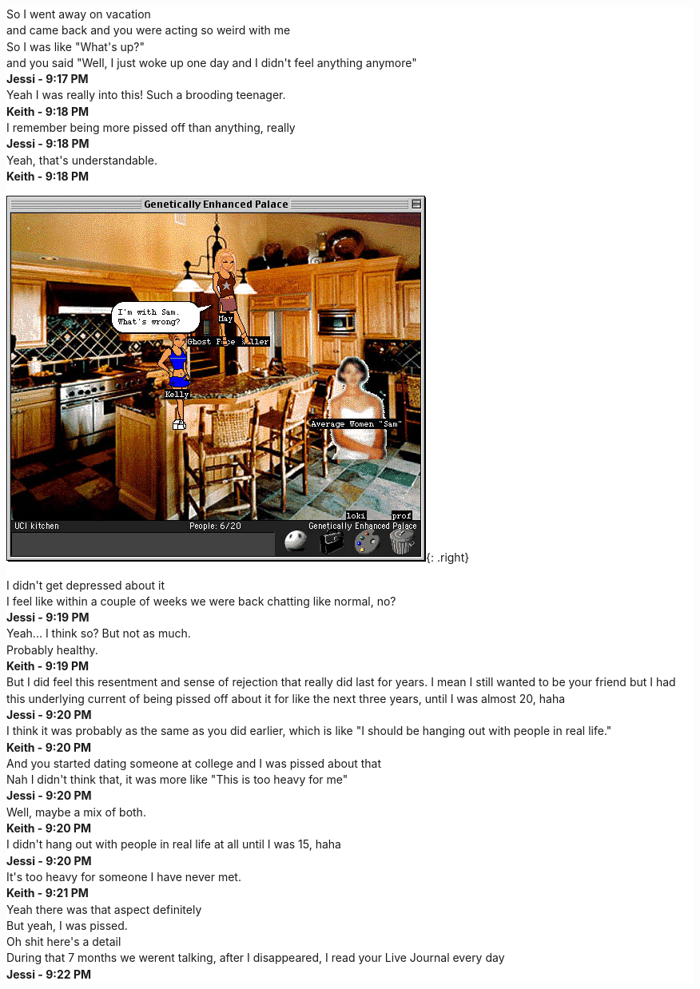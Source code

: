 So I went away on vacation  
and came back and you were acting so weird with me  
So I was like "What's up?"  
and you said "Well, I just woke up one day and I didn't feel anything anymore"  
**Jessi - 9:17 PM**  
Yeah I was really into this! Such a brooding teenager.  
**Keith - 9:18 PM**  
I remember being more pissed off than anything, really  
**Jessi - 9:18 PM**  
Yeah, that's understandable.  
**Keith - 9:18 PM**  

![palace](/assets/img/palace19.gif){: .right}  

I didn't get depressed about it  
I feel like within a couple of weeks we were back chatting like normal, no?  
**Jessi - 9:19 PM**  
Yeah... I think so? But not as much.  
Probably healthy.  
**Keith - 9:19 PM**  
But I did feel this resentment and sense of rejection that really did last for years. I mean I still wanted to be your friend but I had this underlying current of being pissed off about it for like the next three years, until I was almost 20, haha  
**Jessi - 9:20 PM**  
I think it was probably as the same as you did earlier, which is like "I should be hanging out with people in real life."  
**Keith - 9:20 PM**  
And you started dating someone at college and I was pissed about that  
Nah I didn't think that, it was more like "This is too heavy for me"  
**Jessi - 9:20 PM**  
Well, maybe a mix of both.  
**Keith - 9:20 PM**  
I didn't hang out with people in real life at all until I was 15, haha  
**Jessi - 9:20 PM**  
It's too heavy for someone I have never met.  
**Keith - 9:21 PM**  
Yeah there was that aspect definitely  
But yeah, I was pissed.  
Oh shit here's a detail  
During that 7 months we werent talking, after I disappeared, I read your Live Journal every day  
**Jessi - 9:22 PM**  
